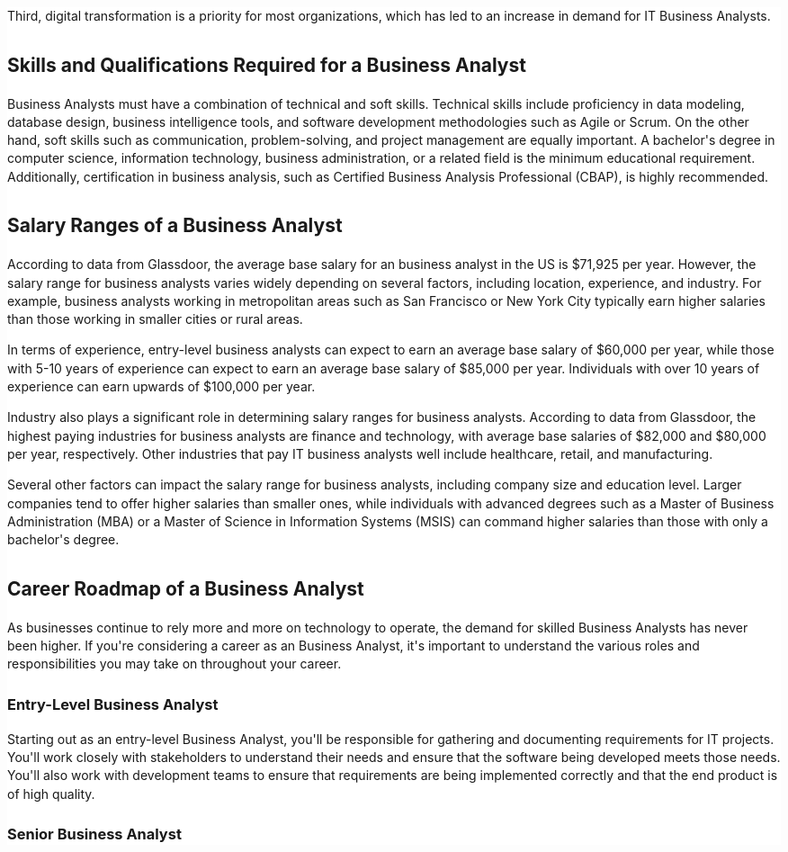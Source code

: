Third, digital transformation is a priority for most organizations, which has led to an increase in demand for IT Business Analysts.

## Skills and Qualifications Required for a Business Analyst
Business Analysts must have a combination of technical and soft skills. Technical skills include proficiency in data modeling, database design, business intelligence tools, and software development methodologies such as Agile or Scrum. On the other hand, soft skills such as communication, problem-solving, and project management are equally important. A bachelor's degree in computer science, information technology, business administration, or a related field is the minimum educational requirement. Additionally, certification in business analysis, such as Certified Business Analysis Professional (CBAP), is highly recommended.

## Salary Ranges of a Business Analyst

According to data from Glassdoor, the average base salary for an business analyst in the US is $71,925 per year. However, the salary range for business analysts varies widely depending on several factors, including location, experience, and industry. For example,  business analysts working in metropolitan areas such as San Francisco or New York City typically earn higher salaries than those working in smaller cities or rural areas.

In terms of experience, entry-level business analysts can expect to earn an average base salary of $60,000 per year, while those with 5-10 years of experience can expect to earn an average base salary of $85,000 per year. Individuals with over 10 years of experience can earn upwards of $100,000 per year.

Industry also plays a significant role in determining salary ranges for business analysts. According to data from Glassdoor, the highest paying industries for business analysts are finance and technology, with average base salaries of $82,000 and $80,000 per year, respectively. Other industries that pay IT business analysts well include healthcare, retail, and manufacturing.

Several other factors can impact the salary range for business analysts, including company size and education level. Larger companies tend to offer higher salaries than smaller ones, while individuals with advanced degrees such as a Master of Business Administration (MBA) or a Master of Science in Information Systems (MSIS) can command higher salaries than those with only a bachelor's degree.


## Career Roadmap of a Business Analyst
 
As businesses continue to rely more and more on technology to operate, the demand for skilled Business Analysts has never been higher. If you're considering a career as an Business Analyst, it's important to understand the various roles and responsibilities you may take on throughout your career.

### Entry-Level Business Analyst

Starting out as an entry-level Business Analyst, you'll be responsible for gathering and documenting requirements for IT projects. You'll work closely with stakeholders to understand their needs and ensure that the software being developed meets those needs. You'll also work with development teams to ensure that requirements are being implemented correctly and that the end product is of high quality.

### Senior Business Analyst
